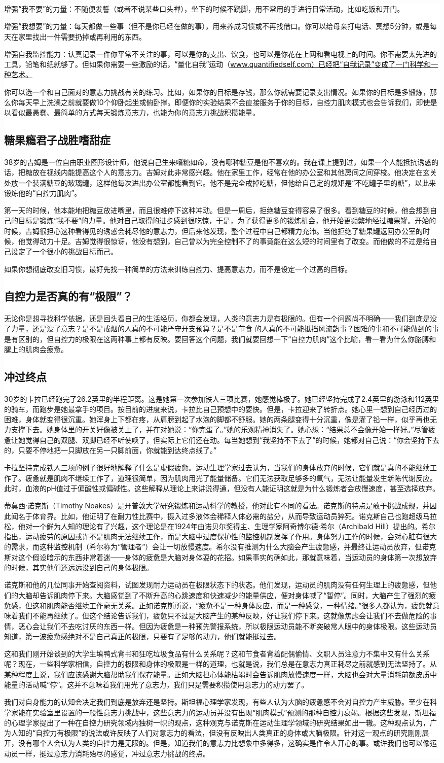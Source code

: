 增强“我不要”的力量：不随便发誓（或者不说某些口头禅），坐下的时候不跷脚，用不常用的手进行日常活动，比如吃饭和开门。

增强“我想要”的力量：每天都做一些事（但不是你已经在做的事），用来养成习惯或不再找借口。你可以给母亲打电话、冥想5分钟，或是每天在家里找出一件需要扔掉或再利用的东西。

增强自我监控能力：认真记录一件你平常不关注的事，可以是你的支出、饮食，也可以是你花在上网和看电视上的时间。你不需要太先进的工具，铅笔和纸就够了。但如果你需要一些激励的话，“量化自我”运动（www.quantifiedself.com）已经把“自我记录”变成了一门科学和一种艺术。


你可以选一个和自己面对的意志力挑战有关的练习。比如，如果你的目标是存钱，那么你就需要记录支出情况。如果你的目标是多锻炼，那么你每天早上洗澡之前就要做10个仰卧起坐或俯卧撑。即便你的实验结果不会直接服务于你的目标，自控力肌肉模式也会告诉我们，即使是以看似最愚蠢、最简单的方式每天锻炼意志力，也能为你的意志力挑战积攒能量。


## 糖果瘾君子战胜嗜甜症

38岁的吉姆是一位自由职业图形设计师，他说自己生来嗜糖如命，没有哪种糖豆是他不喜欢的。我在课上提到过，如果一个人能抵抗诱惑的话，把糖放在视线内能提高这个人的意志力。吉姆对此非常感兴趣。他在家里工作，经常在他的办公室和其他房间之间穿梭。他决定在玄关处放一个装满糖豆的玻璃罐，这样他每次进出办公室都能看到它。他不是完全戒掉吃糖，但他给自己定的规矩是“不吃罐子里的糖”，以此来锻炼他的“自控力肌肉”。

第一天的时候，他本能地把糖豆放进嘴里，而且很难停下这种冲动。但是一周后，拒绝糖豆变得容易了很多。看到糖豆的时候，他会想到自己的目标是锻炼“我不要”的力量。他对自己取得的进步感到很吃惊，于是，为了获得更多的锻炼机会，他开始更频繁地经过糖果罐。开始的时候，吉姆很担心这种看得见的诱惑会耗尽他的意志力，但后来他发现，整个过程中自己都精力充沛。当他拒绝了糖果罐返回办公室的时候，他觉得动力十足。吉姆觉得很惊讶，他没有想到，自己曾以为完全控制不了的事竟能在这么短的时间里有了改变。而他做的不过是给自己设定了一个很小的挑战目标而己。

如果你想彻底改变旧习惯，最好先找一种简单的方法来训练自控力、提高意志力，而不是设定一个过高的目标。




## 自控力是否真的有“极限”？

无论你是想寻找科学依据，还是回头看自己的生活经历，你都会发现，人类的意志力是有极限的。但有一个问题尚不明确——我们到底是没了力量，还是没了意志？是不是戒烟的人真的不可能严守开支预算？是不是节食 的人真的不可能抵挡风流韵事？困难的事和不可能做到的事是有区别的，但自控力的极限在这两种事上都有反映。要回答这个问题，我们就要回想一下“自控力肌肉”这个比喻，看一看为什么你胳膊和腿上的肌肉会疲惫。


## 冲过终点

30岁的卡拉已经跑完了26.2英里的半程距离。这是她第一次参加铁人三项比赛，她感觉棒极了。她已经坚持完成了2.4英里的游泳和112英里的骑车，而跑步是她最拿手的项目。按目前的进度来说，卡拉比自己预想中的要快。但是，卡拉迎来了转折点。她心里一想到自己经历过的困难，身体就变得很沉重。她浑身上下都在疼，从肩膀到起了水泡的脚都不舒服。她的两条腿变得十分沉重，像是灌了铅一样，似乎再也无力支撑下去。她身体里的开关好像被关上了，并在对她说：“你完蛋了。”她的乐观精神消失了。她心想：“结果总不会像开始一样好。”尽管疲惫让她觉得自己的双腿、双脚已经不听使唤了，但实际上它们还在动。每当她想到“我坚持不下去了”的时候，她都对自己说：“你会坚持下去的，只要不停地把一只脚放在另一只脚前面，你就能到达终点线了。”

卡拉坚持完成铁人三项的例子很好地解释了什么是虚假疲惫。运动生理学家过去认为，当我们的身体放弃的时候，它们就是真的不能继续工作了。疲惫就是肌肉不继续工作了，道理很简单，因为肌肉用光了能量储备。它们无法获取足够多的氧气，无法让能量发生新陈代谢反应。此时，血液的pH值过于偏酸性或偏碱性。这些解释从理论上来讲说得通，但没有人能证明这就是为什么锻炼者会放慢速度，甚至选择放弃。

蒂莫西·诺克斯（Timothy Noakes）是开普敦大学研究锻炼和运动科学的教授，他对此有不同的看法。诺克斯的特点是敢于挑战成规，并因此闻名于体育界。比如，他证明了在耐力性比赛中，摄入过多液体会稀释人体必需的盐分，从而导致运动员猝死。诺克斯自己也跑超级马拉松，他对一个鲜为人知的理论有了兴趣，这个理论是在1924年由诺贝尔奖得主、生理学家阿奇博尔德·希尔（Archibald Hill）提出的。希尔指出，运动疲劳的原因或许不是肌肉无法继续工作，而是大脑中过度保护性的监控机制发挥了作用。身体努力工作的时候，会对心脏有很大的需求，而这种监控机制（希尔称为“管理者”）会让一切放慢速度。希尔没有推测为什么大脑会产生疲惫感，并最终让运动员放弃，但诺克斯对这个假设暗示的东西非常着迷——身体的疲惫是大脑对身体耍的花招。如果事实的确如此，那就意味着，当运动员的身体第一次想放弃的时候，其实他们还远远没到自己的身体极限。

诺克斯和他的几位同事开始查阅资料，试图发现耐力运动员在极限状态下的状态。他们发现，运动员的肌肉没有任何生理上的疲惫感，但他们的大脑却告诉肌肉停下来。大脑感觉到了不断升高的心跳速度和快速减少的能量供应，便对身体喊了“暂停”。同时，大脑产生了强烈的疲惫感，但这和肌肉能否继续工作毫无关系。正如诺克斯所说，“疲惫不是一种身体反应，而是一种感觉，一种情绪。”很多人都认为，疲惫就意味着我们不能再继续了。但这个结论告诉我们，疲惫只不过是大脑产生的某种反映，好让我们停下来。这就像焦虑会让我们不去做危险的事情，恶心会让我们不去吃讨厌的东西一样。但因为疲惫是一种预先警报系统，所以极限运动员能不断突破常人眼中的身体极限。这些运动员知道，第一波疲惫感绝对不是自己真正的极限，只要有了足够的动力，他们就能挺过去。

这和我们刚开始谈到的大学生填鸭式背书和狂吃垃圾食品有什么关系呢？这和节食者背着配偶偷情、文职人员注意力不集中又有什么关系呢？现在，一些科学家相信，自控力的极限和身体的极限是一样的道理，也就是说，我们总是在意志力真正耗尽之前就感到无法坚持了。从某种程度上说，我们应该感谢大脑帮助我们保存能量。正如大脑担心体能枯竭时会告诉肌肉放慢速度一样，大脑也会对大量消耗前额皮质中能量的活动喊“停”。这并不意味着我们用光了意志力，我们只是需要积攒使用意志力的动力罢了。

我们对自身能力的认知会决定我们到底是放弃还是坚持。斯坦福心理学家发现，有些人认为大脑的疲惫感不会对自控力产生威胁。至少在科学家能在实验室里设置的一般性意志力挑战中，这些意志力的运动员并没有出现“肌肉模式”预测的那种自控力衰竭。根据这些发现，斯坦福的心理学家提出了一种在自控力研究领域内独树一帜的观点，这种观克与诺克斯在运动生理学领域的研究结果如出一辙。这种观点认为，广为人知的“自控力有极限”的说法或许反映了人们对意志力的看法，但没有反映出人类真正的身体或大脑极限。针对这一观点的研究刚刚展开，没有哪个人会认为人类的自控力是无限的。但是，知道我们的意志力比想象中多得多，这确实是件令人开心的事。或许我们也可以像运动员一样，挺过意志力消耗殆尽的感觉，冲过意志力挑战的终点。
